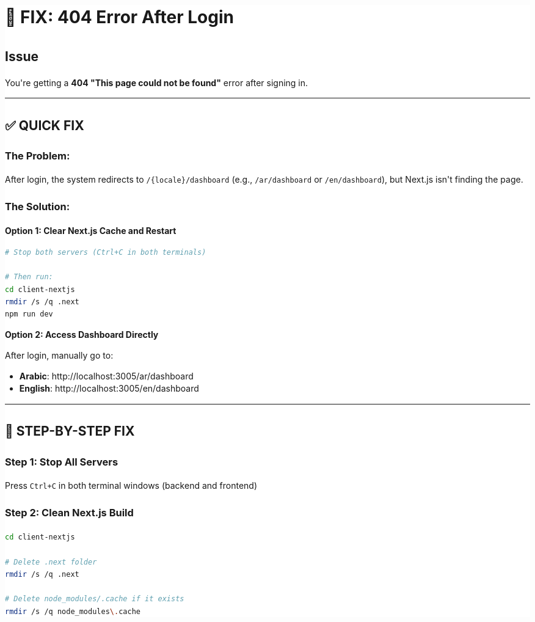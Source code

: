 # 🔧 FIX: 404 Error After Login

## Issue
You're getting a **404 "This page could not be found"** error after signing in.

---

## ✅ QUICK FIX

### The Problem:
After login, the system redirects to `/{locale}/dashboard` (e.g., `/ar/dashboard` or `/en/dashboard`), but Next.js isn't finding the page.

### The Solution:

**Option 1: Clear Next.js Cache and Restart**

```bash
# Stop both servers (Ctrl+C in both terminals)

# Then run:
cd client-nextjs
rmdir /s /q .next
npm run dev
```

**Option 2: Access Dashboard Directly**

After login, manually go to:
- **Arabic**: http://localhost:3005/ar/dashboard
- **English**: http://localhost:3005/en/dashboard

---

## 🎯 STEP-BY-STEP FIX

### Step 1: Stop All Servers

Press `Ctrl+C` in both terminal windows (backend and frontend)

### Step 2: Clean Next.js Build

```bash
cd client-nextjs

# Delete .next folder
rmdir /s /q .next

# Delete node_modules/.cache if it exists
rmdir /s /q node_modules\.cache
```
